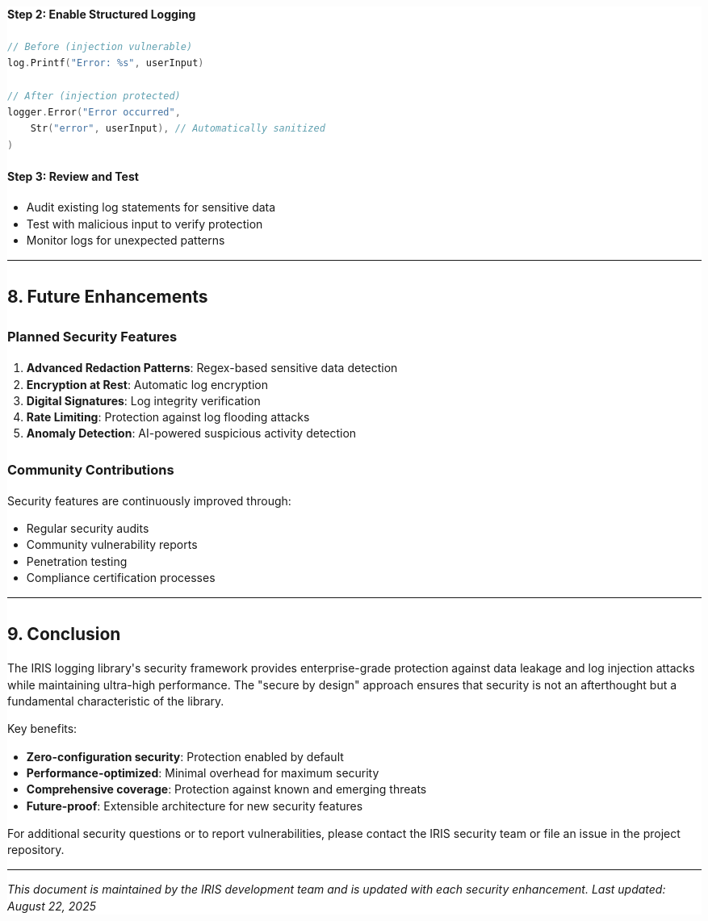 #### Step 2: Enable Structured Logging
```go
// Before (injection vulnerable)
log.Printf("Error: %s", userInput)

// After (injection protected)
logger.Error("Error occurred",
    Str("error", userInput), // Automatically sanitized
)
```

#### Step 3: Review and Test
- Audit existing log statements for sensitive data
- Test with malicious input to verify protection
- Monitor logs for unexpected patterns

---

## 8. Future Enhancements

### Planned Security Features

1. **Advanced Redaction Patterns**: Regex-based sensitive data detection
2. **Encryption at Rest**: Automatic log encryption
3. **Digital Signatures**: Log integrity verification
4. **Rate Limiting**: Protection against log flooding attacks
5. **Anomaly Detection**: AI-powered suspicious activity detection

### Community Contributions

Security features are continuously improved through:
- Regular security audits
- Community vulnerability reports
- Penetration testing
- Compliance certification processes

---

## 9. Conclusion

The IRIS logging library's security framework provides enterprise-grade protection against data leakage and log injection attacks while maintaining ultra-high performance. The "secure by design" approach ensures that security is not an afterthought but a fundamental characteristic of the library.

Key benefits:
- **Zero-configuration security**: Protection enabled by default
- **Performance-optimized**: Minimal overhead for maximum security
- **Comprehensive coverage**: Protection against known and emerging threats
- **Future-proof**: Extensible architecture for new security features

For additional security questions or to report vulnerabilities, please contact the IRIS security team or file an issue in the project repository.

---

*This document is maintained by the IRIS development team and is updated with each security enhancement. Last updated: August 22, 2025*

